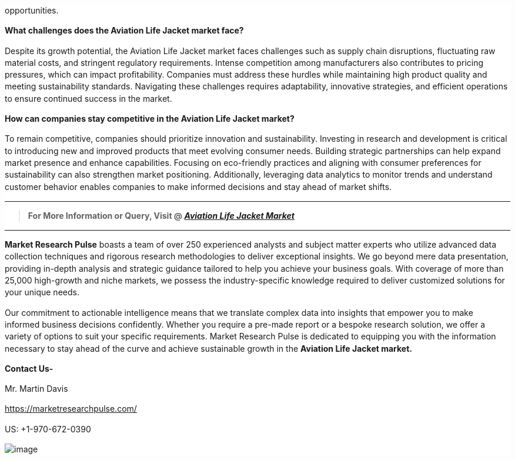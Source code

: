 opportunities.</p><p><strong>What challenges does the Aviation Life Jacket market face?</strong></p><p>Despite its growth potential, the Aviation Life Jacket market faces challenges such as supply chain disruptions, fluctuating raw material costs, and stringent regulatory requirements. Intense competition among manufacturers also contributes to pricing pressures, which can impact profitability. Companies must address these hurdles while maintaining high product quality and meeting sustainability standards. Navigating these challenges requires adaptability, innovative strategies, and efficient operations to ensure continued success in the market.</p><p><strong>How can companies stay competitive in the Aviation Life Jacket market?</strong></p><p>To remain competitive, companies should prioritize innovation and sustainability. Investing in research and development is critical to introducing new and improved products that meet evolving consumer needs. Building strategic partnerships can help expand market presence and enhance capabilities. Focusing on eco-friendly practices and aligning with consumer preferences for sustainability can also strengthen market positioning. Additionally, leveraging data analytics to monitor trends and understand customer behavior enables companies to make informed decisions and stay ahead of market shifts.</p><hr /><blockquote><p><strong>For More Information or Query, Visit @&nbsp;<em><a href="https://marketresearchpulse.com/report/74855/aviation-life-jacket-market?utm_source=Linkedin&utm_medium=0114">Aviation Life Jacket Market</a></em></strong></p></blockquote><hr /><p><strong>Market Research Pulse</strong> boasts a team of over 250 experienced analysts and subject matter experts who utilize advanced data collection techniques and rigorous research methodologies to deliver exceptional insights. We go beyond mere data presentation, providing in-depth analysis and strategic guidance tailored to help you achieve your business goals. With coverage of more than 25,000 high-growth and niche markets, we possess the industry-specific knowledge required to deliver customized solutions for your unique needs.</p><p>Our commitment to actionable intelligence means that we translate complex data into insights that empower you to make informed business decisions confidently. Whether you require a pre-made report or a bespoke research solution, we offer a variety of options to suit your specific requirements. Market Research Pulse is dedicated to equipping you with the information necessary to stay ahead of the curve and achieve sustainable growth in the <strong>Aviation Life Jacket market.</strong></p><p><strong>Contact Us-</strong></p><p>Mr. Martin Davis</p><p>https://marketresearchpulse.com/</p><p>US: +1-970-672-0390</p>
![image](https://github.com/user-attachments/assets/32387543-6c46-447c-a285-bb01d785eceb)
